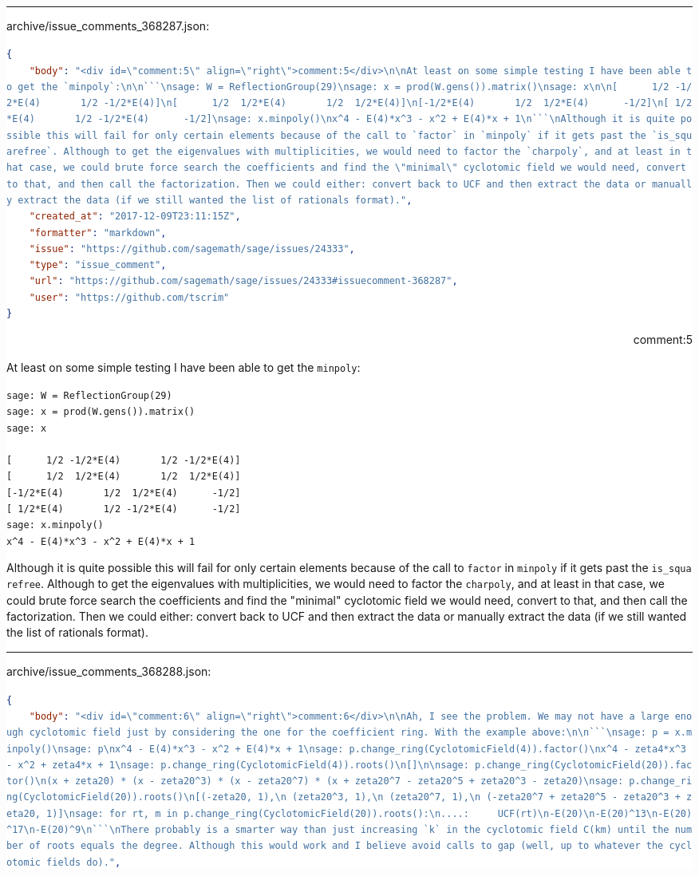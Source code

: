 

---

archive/issue_comments_368287.json:
```json
{
    "body": "<div id=\"comment:5\" align=\"right\">comment:5</div>\n\nAt least on some simple testing I have been able to get the `minpoly`:\n\n```\nsage: W = ReflectionGroup(29)\nsage: x = prod(W.gens()).matrix()\nsage: x\n\n[      1/2 -1/2*E(4)       1/2 -1/2*E(4)]\n[      1/2  1/2*E(4)       1/2  1/2*E(4)]\n[-1/2*E(4)       1/2  1/2*E(4)      -1/2]\n[ 1/2*E(4)       1/2 -1/2*E(4)      -1/2]\nsage: x.minpoly()\nx^4 - E(4)*x^3 - x^2 + E(4)*x + 1\n```\nAlthough it is quite possible this will fail for only certain elements because of the call to `factor` in `minpoly` if it gets past the `is_squarefree`. Although to get the eigenvalues with multiplicities, we would need to factor the `charpoly`, and at least in that case, we could brute force search the coefficients and find the \"minimal\" cyclotomic field we would need, convert to that, and then call the factorization. Then we could either: convert back to UCF and then extract the data or manually extract the data (if we still wanted the list of rationals format).",
    "created_at": "2017-12-09T23:11:15Z",
    "formatter": "markdown",
    "issue": "https://github.com/sagemath/sage/issues/24333",
    "type": "issue_comment",
    "url": "https://github.com/sagemath/sage/issues/24333#issuecomment-368287",
    "user": "https://github.com/tscrim"
}
```

<div id="comment:5" align="right">comment:5</div>

At least on some simple testing I have been able to get the `minpoly`:

```
sage: W = ReflectionGroup(29)
sage: x = prod(W.gens()).matrix()
sage: x

[      1/2 -1/2*E(4)       1/2 -1/2*E(4)]
[      1/2  1/2*E(4)       1/2  1/2*E(4)]
[-1/2*E(4)       1/2  1/2*E(4)      -1/2]
[ 1/2*E(4)       1/2 -1/2*E(4)      -1/2]
sage: x.minpoly()
x^4 - E(4)*x^3 - x^2 + E(4)*x + 1
```
Although it is quite possible this will fail for only certain elements because of the call to `factor` in `minpoly` if it gets past the `is_squarefree`. Although to get the eigenvalues with multiplicities, we would need to factor the `charpoly`, and at least in that case, we could brute force search the coefficients and find the "minimal" cyclotomic field we would need, convert to that, and then call the factorization. Then we could either: convert back to UCF and then extract the data or manually extract the data (if we still wanted the list of rationals format).



---

archive/issue_comments_368288.json:
```json
{
    "body": "<div id=\"comment:6\" align=\"right\">comment:6</div>\n\nAh, I see the problem. We may not have a large enough cyclotomic field just by considering the one for the coefficient ring. With the example above:\n\n```\nsage: p = x.minpoly()\nsage: p\nx^4 - E(4)*x^3 - x^2 + E(4)*x + 1\nsage: p.change_ring(CyclotomicField(4)).factor()\nx^4 - zeta4*x^3 - x^2 + zeta4*x + 1\nsage: p.change_ring(CyclotomicField(4)).roots()\n[]\n\nsage: p.change_ring(CyclotomicField(20)).factor()\n(x + zeta20) * (x - zeta20^3) * (x - zeta20^7) * (x + zeta20^7 - zeta20^5 + zeta20^3 - zeta20)\nsage: p.change_ring(CyclotomicField(20)).roots()\n[(-zeta20, 1),\n (zeta20^3, 1),\n (zeta20^7, 1),\n (-zeta20^7 + zeta20^5 - zeta20^3 + zeta20, 1)]\nsage: for rt, m in p.change_ring(CyclotomicField(20)).roots():\n....:     UCF(rt)\n-E(20)\n-E(20)^13\n-E(20)^17\n-E(20)^9\n```\nThere probably is a smarter way than just increasing `k` in the cyclotomic field C(km) until the number of roots equals the degree. Although this would work and I believe avoid calls to gap (well, up to whatever the cyclotomic fields do).",
```
